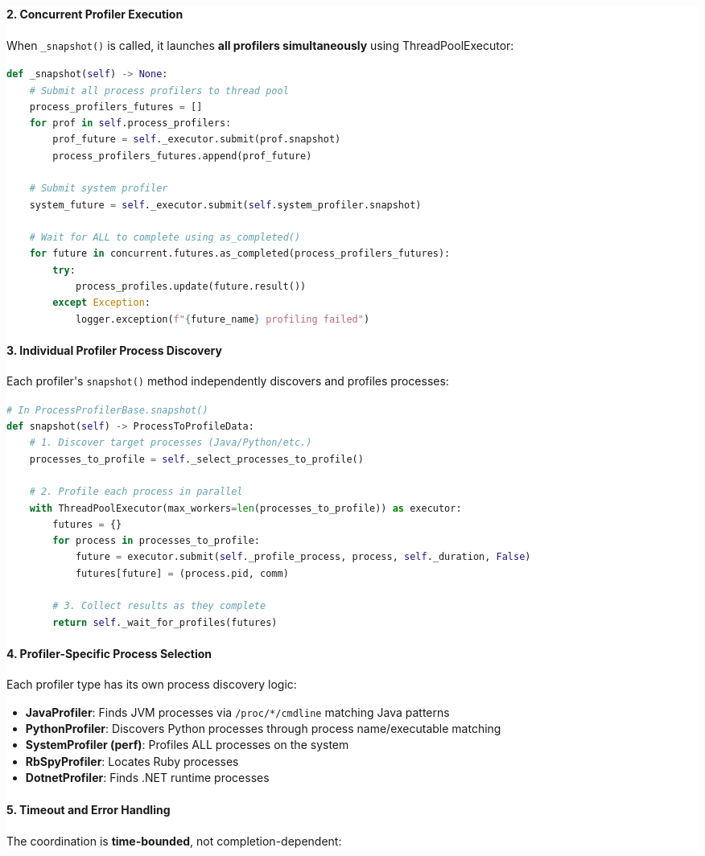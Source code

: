 #### 2. **Concurrent Profiler Execution**
When `_snapshot()` is called, it launches **all profilers simultaneously** using ThreadPoolExecutor:

```python
def _snapshot(self) -> None:
    # Submit all process profilers to thread pool
    process_profilers_futures = []
    for prof in self.process_profilers:
        prof_future = self._executor.submit(prof.snapshot)
        process_profilers_futures.append(prof_future)
    
    # Submit system profiler
    system_future = self._executor.submit(self.system_profiler.snapshot)
    
    # Wait for ALL to complete using as_completed()
    for future in concurrent.futures.as_completed(process_profilers_futures):
        try:
            process_profiles.update(future.result())
        except Exception:
            logger.exception(f"{future_name} profiling failed")
```

#### 3. **Individual Profiler Process Discovery**
Each profiler's `snapshot()` method independently discovers and profiles processes:

```python
# In ProcessProfilerBase.snapshot()
def snapshot(self) -> ProcessToProfileData:
    # 1. Discover target processes (Java/Python/etc.)
    processes_to_profile = self._select_processes_to_profile()
    
    # 2. Profile each process in parallel
    with ThreadPoolExecutor(max_workers=len(processes_to_profile)) as executor:
        futures = {}
        for process in processes_to_profile:
            future = executor.submit(self._profile_process, process, self._duration, False)
            futures[future] = (process.pid, comm)
        
        # 3. Collect results as they complete
        return self._wait_for_profiles(futures)
```

#### 4. **Profiler-Specific Process Selection**
Each profiler type has its own process discovery logic:

- **JavaProfiler**: Finds JVM processes via `/proc/*/cmdline` matching Java patterns
- **PythonProfiler**: Discovers Python processes through process name/executable matching  
- **SystemProfiler (perf)**: Profiles ALL processes on the system
- **RbSpyProfiler**: Locates Ruby processes
- **DotnetProfiler**: Finds .NET runtime processes

#### 5. **Timeout and Error Handling**
The coordination is **time-bounded**, not completion-dependent:
